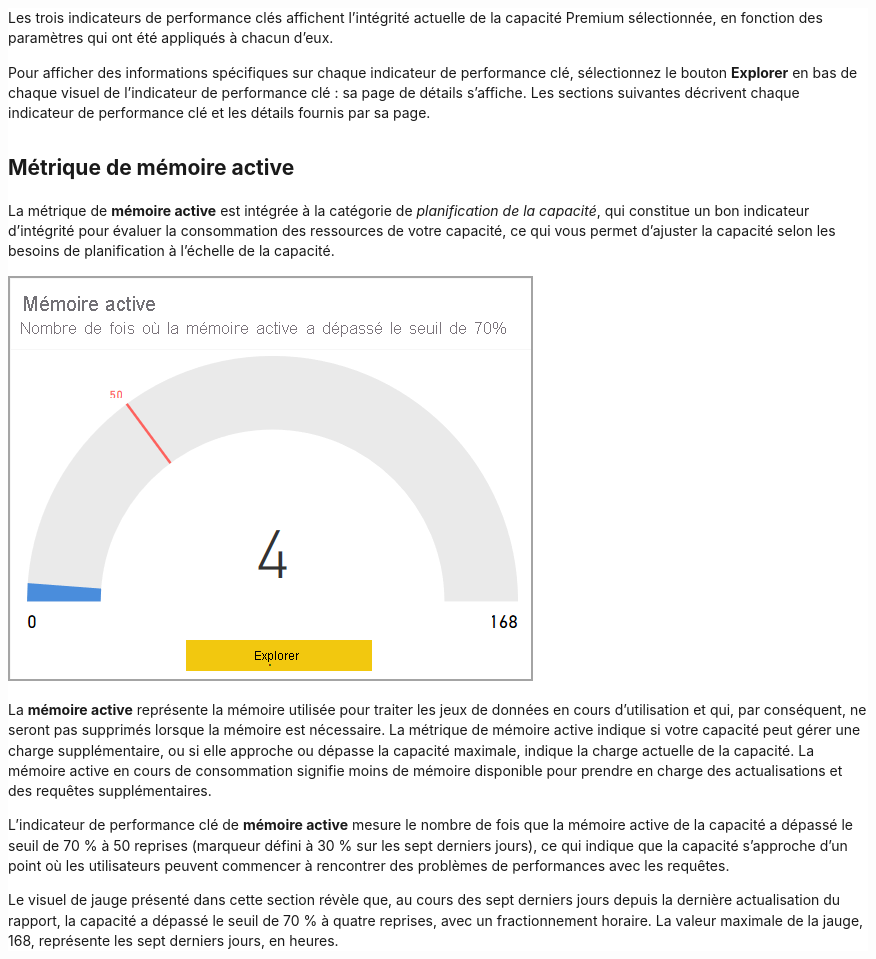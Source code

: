 Les trois indicateurs de performance clés affichent l’intégrité actuelle de la capacité Premium sélectionnée, en fonction des paramètres qui ont été appliqués à chacun d’eux. 

Pour afficher des informations spécifiques sur chaque indicateur de performance clé, sélectionnez le bouton **Explorer** en bas de chaque visuel de l’indicateur de performance clé : sa page de détails s’affiche. Les sections suivantes décrivent chaque indicateur de performance clé et les détails fournis par sa page.

## <a name="the-active-memory-metric"></a>Métrique de mémoire active

La métrique de **mémoire active** est intégrée à la catégorie de *planification de la capacité*, qui constitue un bon indicateur d’intégrité pour évaluer la consommation des ressources de votre capacité, ce qui vous permet d’ajuster la capacité selon les besoins de planification à l’échelle de la capacité. 

![Indicateur de performance clé de mémoire active](media/service-premium-metrics-app/premium-metrics-app-02.png)

La **mémoire active** représente la mémoire utilisée pour traiter les jeux de données en cours d’utilisation et qui, par conséquent, ne seront pas supprimés lorsque la mémoire est nécessaire. La métrique de mémoire active indique si votre capacité peut gérer une charge supplémentaire, ou si elle approche ou dépasse la capacité maximale, indique la charge actuelle de la capacité. La mémoire active en cours de consommation signifie moins de mémoire disponible pour prendre en charge des actualisations et des requêtes supplémentaires. 

L’indicateur de performance clé de **mémoire active** mesure le nombre de fois que la mémoire active de la capacité a dépassé le seuil de 70 % à 50 reprises (marqueur défini à 30 % sur les sept derniers jours), ce qui indique que la capacité s’approche d’un point où les utilisateurs peuvent commencer à rencontrer des problèmes de performances avec les requêtes.

Le visuel de jauge présenté dans cette section révèle que, au cours des sept derniers jours depuis la dernière actualisation du rapport, la capacité a dépassé le seuil de 70 % à quatre reprises, avec un fractionnement horaire. La valeur maximale de la jauge, 168, représente les sept derniers jours, en heures.
